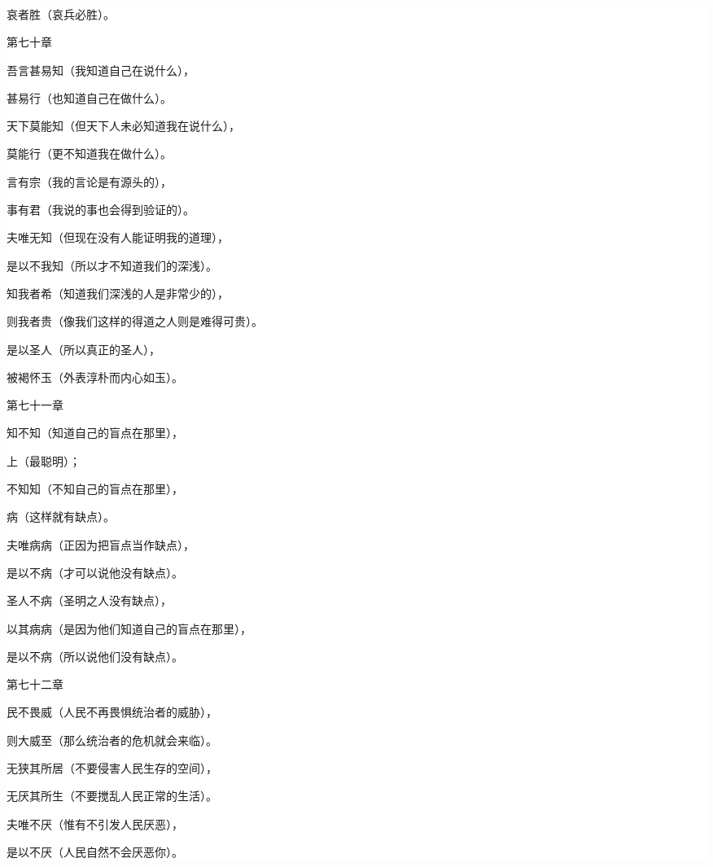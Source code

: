 哀者胜（哀兵必胜）。
 

 
第七十章
 
吾言甚易知（我知道自己在说什么），
 
甚易行（也知道自己在做什么）。
 
天下莫能知（但天下人未必知道我在说什么），
 
莫能行（更不知道我在做什么）。
 
言有宗（我的言论是有源头的），
 
事有君（我说的事也会得到验证的）。
 
夫唯无知（但现在没有人能证明我的道理），
 
是以不我知（所以才不知道我们的深浅）。
 
知我者希（知道我们深浅的人是非常少的），
 
则我者贵（像我们这样的得道之人则是难得可贵）。
 
是以圣人（所以真正的圣人），
 
被褐怀玉（外表淳朴而内心如玉）。
 

 
第七十一章
 
知不知（知道自己的盲点在那里），
 
上（最聪明）；
 
不知知（不知自己的盲点在那里），
 
病（这样就有缺点）。
 
夫唯病病（正因为把盲点当作缺点），
 
是以不病（才可以说他没有缺点）。
 
圣人不病（圣明之人没有缺点），
 
以其病病（是因为他们知道自己的盲点在那里），
 
是以不病（所以说他们没有缺点）。
 

 
第七十二章
 
民不畏威（人民不再畏惧统治者的威胁），
 
则大威至（那么统治者的危机就会来临）。
 
无狭其所居（不要侵害人民生存的空间），
 
无厌其所生（不要搅乱人民正常的生活）。
 
夫唯不厌（惟有不引发人民厌恶），
 
是以不厌（人民自然不会厌恶你）。
 